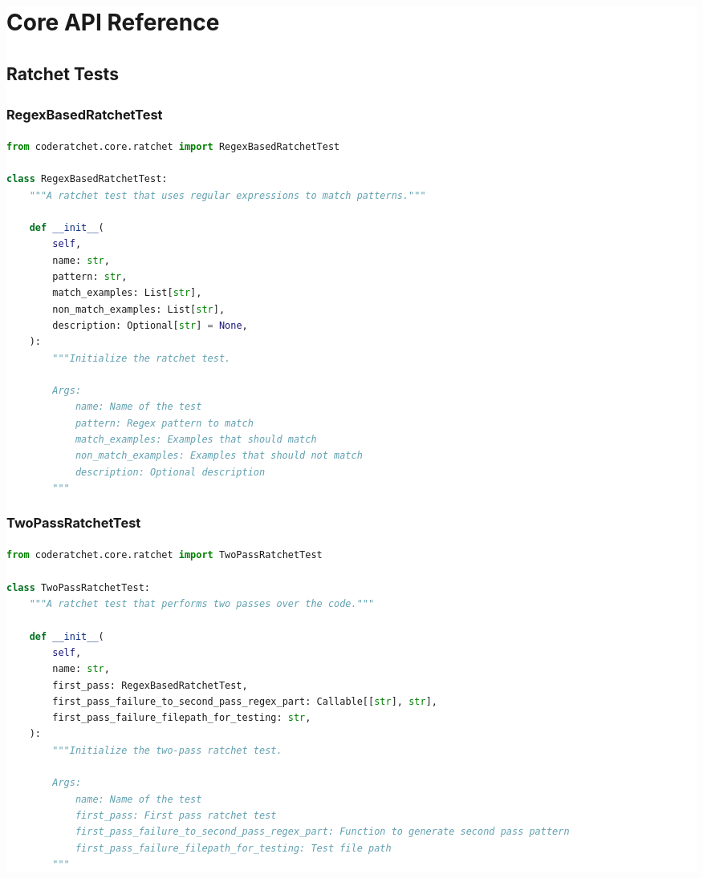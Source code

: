 # Core API Reference

## Ratchet Tests

### RegexBasedRatchetTest

```python
from coderatchet.core.ratchet import RegexBasedRatchetTest

class RegexBasedRatchetTest:
    """A ratchet test that uses regular expressions to match patterns."""
    
    def __init__(
        self,
        name: str,
        pattern: str,
        match_examples: List[str],
        non_match_examples: List[str],
        description: Optional[str] = None,
    ):
        """Initialize the ratchet test.
        
        Args:
            name: Name of the test
            pattern: Regex pattern to match
            match_examples: Examples that should match
            non_match_examples: Examples that should not match
            description: Optional description
        """
```

### TwoPassRatchetTest

```python
from coderatchet.core.ratchet import TwoPassRatchetTest

class TwoPassRatchetTest:
    """A ratchet test that performs two passes over the code."""
    
    def __init__(
        self,
        name: str,
        first_pass: RegexBasedRatchetTest,
        first_pass_failure_to_second_pass_regex_part: Callable[[str], str],
        first_pass_failure_filepath_for_testing: str,
    ):
        """Initialize the two-pass ratchet test.
        
        Args:
            name: Name of the test
            first_pass: First pass ratchet test
            first_pass_failure_to_second_pass_regex_part: Function to generate second pass pattern
            first_pass_failure_filepath_for_testing: Test file path
        """
```

